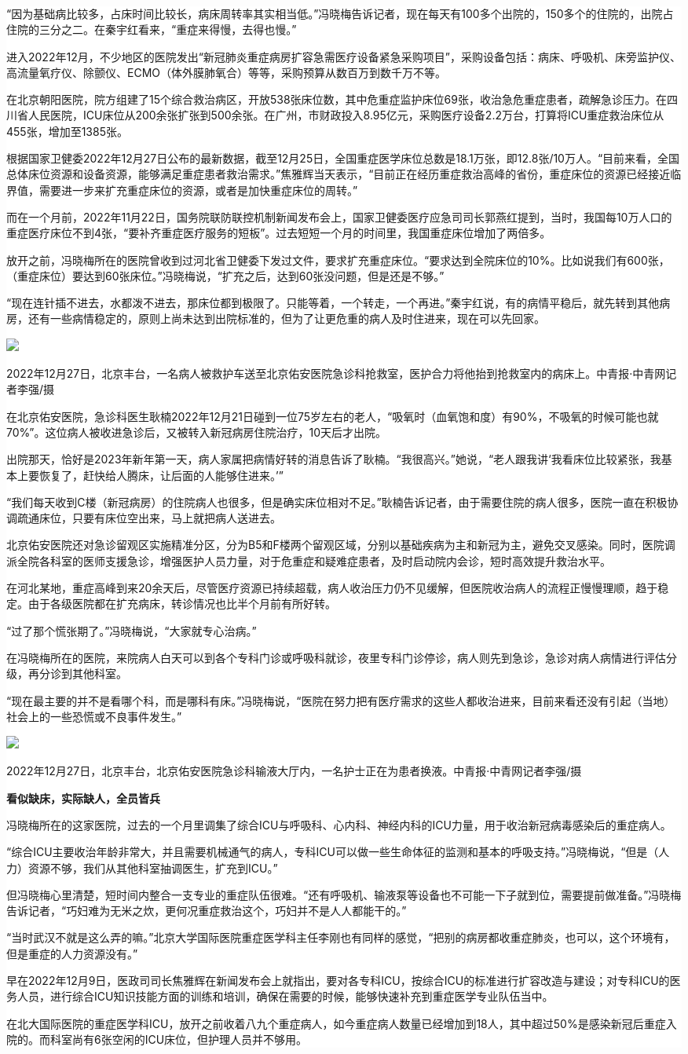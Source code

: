 “因为基础病比较多，占床时间比较长，病床周转率其实相当低。”冯晓梅告诉记者，现在每天有100多个出院的，150多个的住院的，出院占住院的三分之二。在秦宇红看来，“重症来得慢，去得也慢。”

进入2022年12月，不少地区的医院发出“新冠肺炎重症病房扩容急需医疗设备紧急采购项目”，采购设备包括：病床、呼吸机、床旁监护仪、高流量氧疗仪、除颤仪、ECMO（体外膜肺氧合）等等，采购预算从数百万到数千万不等。

在北京朝阳医院，院方组建了15个综合救治病区，开放538张床位数，其中危重症监护床位69张，收治急危重症患者，疏解急诊压力。在四川省人民医院，ICU床位从200余张扩张到500余张。在广州，市财政投入8.95亿元，采购医疗设备2.2万台，打算将ICU重症救治床位从455张，增加至1385张。

根据国家卫健委2022年12月27日公布的最新数据，截至12月25日，全国重症医学床位总数是18.1万张，即12.8张/10万人。“目前来看，全国总体床位资源和设备资源，能够满足重症患者救治需求。”焦雅辉当天表示，“目前正在经历重症救治高峰的省份，重症床位的资源已经接近临界值，需要进一步来扩充重症床位的资源，或者是加快重症床位的周转。”

而在一个月前，2022年11月22日，国务院联防联控机制新闻发布会上，国家卫健委医疗应急司司长郭燕红提到，当时，我国每10万人口的重症医疗床位不到4张，“要补齐重症医疗服务的短板”。过去短短一个月的时间里，我国重症床位增加了两倍多。

放开之前，冯晓梅所在的医院曾收到过河北省卫健委下发过文件，要求扩充重症床位。“要求达到全院床位的10%。比如说我们有600张，（重症床位）要达到60张床位。”冯晓梅说，“扩充之后，达到60张没问题，但是还是不够。”

“现在连针插不进去，水都泼不进去，那床位都到极限了。只能等着，一个转走，一个再进。”秦宇红说，有的病情平稳后，就先转到其他病房，还有一些病情稳定的，原则上尚未达到出院标准的，但为了让更危重的病人及时住进来，现在可以先回家。

![](https://images.weserv.nl/?url=https%3A//mmbiz.qpic.cn/mmbiz_jpg/qNPg7BB4Jg8fLSIG7A0l9mNbEHzNPqe42cibxFCALYhYvRynSeqKxpOk3GyWO8TuZPArX6icbDDzaulkV5QUtqkg/640%3Fwx_fmt%3Djpeg)

2022年12月27日，北京丰台，一名病人被救护车送至北京佑安医院急诊科抢救室，医护合力将他抬到抢救室内的病床上。中青报·中青网记者李强/摄

在北京佑安医院，急诊科医生耿楠2022年12月21日碰到一位75岁左右的老人，“吸氧时（血氧饱和度）有90%，不吸氧的时候可能也就70%”。这位病人被收进急诊后，又被转入新冠病房住院治疗，10天后才出院。

出院那天，恰好是2023年新年第一天，病人家属把病情好转的消息告诉了耿楠。“我很高兴。”她说，“老人跟我讲‘我看床位比较紧张，我基本上要恢复了，赶快给人腾床，让后面的人能够住进来。’”

“我们每天收到C楼（新冠病房）的住院病人也很多，但是确实床位相对不足。”耿楠告诉记者，由于需要住院的病人很多，医院一直在积极协调疏通床位，只要有床位空出来，马上就把病人送进去。

北京佑安医院还对急诊留观区实施精准分区，分为B5和F楼两个留观区域，分别以基础疾病为主和新冠为主，避免交叉感染。同时，医院调派全院各科室的医师支援急诊，增强医护人员力量，对于危重症和疑难症患者，及时启动院内会诊，短时高效提升救治水平。

在河北某地，重症高峰到来20余天后，尽管医疗资源已持续超载，病人收治压力仍不见缓解，但医院收治病人的流程正慢慢理顺，趋于稳定。由于各级医院都在扩充病床，转诊情况也比半个月前有所好转。

“过了那个慌张期了。”冯晓梅说，“大家就专心治病。”

在冯晓梅所在的医院，来院病人白天可以到各个专科门诊或呼吸科就诊，夜里专科门诊停诊，病人则先到急诊，急诊对病人病情进行评估分级，再分诊到其他科室。

“现在最主要的并不是看哪个科，而是哪科有床。”冯晓梅说，“医院在努力把有医疗需求的这些人都收治进来，目前来看还没有引起（当地）社会上的一些恐慌或不良事件发生。”

![](https://images.weserv.nl/?url=https%3A//mmbiz.qpic.cn/mmbiz_jpg/qNPg7BB4Jg8fLSIG7A0l9mNbEHzNPqe4AVpwCBhYIt4KtNhcVX0icWFJuKbBR4K09UFxWkO9lAPnboSGkmPVWGg/640%3Fwx_fmt%3Djpeg)

2022年12月27日，北京丰台，北京佑安医院急诊科输液大厅内，一名护士正在为患者换液。中青报·中青网记者李强/摄

**看似缺床，实际缺人，全员皆兵**

冯晓梅所在的这家医院，过去的一个月里调集了综合ICU与呼吸科、心内科、神经内科的ICU力量，用于收治新冠病毒感染后的重症病人。

“综合ICU主要收治年龄非常大，并且需要机械通气的病人，专科ICU可以做一些生命体征的监测和基本的呼吸支持。”冯晓梅说，“但是（人力）资源不够，我们从其他科室抽调医生，扩充到ICU。”

但冯晓梅心里清楚，短时间内整合一支专业的重症队伍很难。“还有呼吸机、输液泵等设备也不可能一下子就到位，需要提前做准备。”冯晓梅告诉记者，“巧妇难为无米之炊，更何况重症救治这个，巧妇并不是人人都能干的。”

“当时武汉不就是这么弄的嘛。”北京大学国际医院重症医学科主任李刚也有同样的感觉，“把别的病房都收重症肺炎，也可以，这个环境有，但是重症的人力资源没有。”

早在2022年12月9日，医政司司长焦雅辉在新闻发布会上就指出，要对各专科ICU，按综合ICU的标准进行扩容改造与建设；对专科ICU的医务人员，进行综合ICU知识技能方面的训练和培训，确保在需要的时候，能够快速补充到重症医学专业队伍当中。

在北大国际医院的重症医学科ICU，放开之前收着八九个重症病人，如今重症病人数量已经增加到18人，其中超过50%是感染新冠后重症入院的。而科室尚有6张空闲的ICU床位，但护理人员并不够用。
